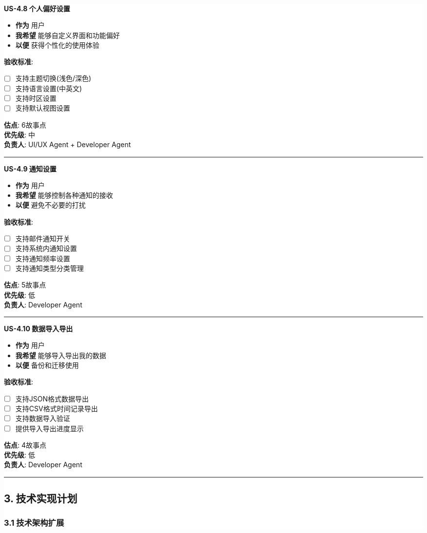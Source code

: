 **US-4.8 个人偏好设置**
- **作为** 用户
- **我希望** 能够自定义界面和功能偏好
- **以便** 获得个性化的使用体验

**验收标准**:
- [ ] 支持主题切换(浅色/深色)
- [ ] 支持语言设置(中英文)
- [ ] 支持时区设置
- [ ] 支持默认视图设置

**估点**: 6故事点  
**优先级**: 中  
**负责人**: UI/UX Agent + Developer Agent

---

**US-4.9 通知设置**
- **作为** 用户
- **我希望** 能够控制各种通知的接收
- **以便** 避免不必要的打扰

**验收标准**:
- [ ] 支持邮件通知开关
- [ ] 支持系统内通知设置
- [ ] 支持通知频率设置
- [ ] 支持通知类型分类管理

**估点**: 5故事点  
**优先级**: 低  
**负责人**: Developer Agent

---

**US-4.10 数据导入导出**
- **作为** 用户
- **我希望** 能够导入导出我的数据
- **以便** 备份和迁移使用

**验收标准**:
- [ ] 支持JSON格式数据导出
- [ ] 支持CSV格式时间记录导出
- [ ] 支持数据导入验证
- [ ] 提供导入导出进度显示

**估点**: 4故事点  
**优先级**: 低  
**负责人**: Developer Agent

---

## 3. 技术实现计划

### 3.1 技术架构扩展
